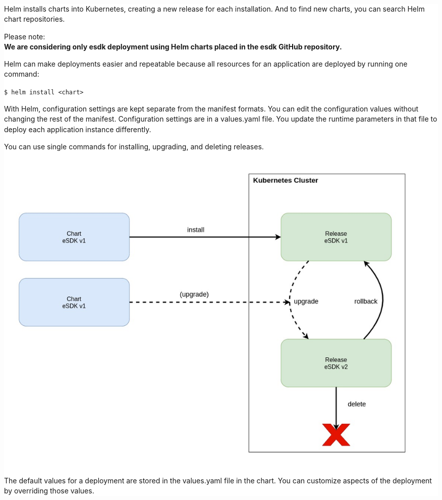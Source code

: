 Helm installs charts into Kubernetes, creating a new release for each installation. And to find new charts, you can search Helm chart repositories.  

Please note:   
**We are considering only esdk deployment using Helm charts placed in the esdk GitHub repository.**

Helm can make deployments easier and repeatable because all resources for an application are deployed by running one command:  

``` 
$ helm install <chart>
```
With Helm, configuration settings are kept separate from the manifest formats. You can edit the configuration values without changing the rest of the manifest. Configuration settings are in a values.yaml file. You update the runtime parameters in that file to deploy each application instance differently.

You can use single commands for installing, upgrading, and deleting releases.

![Helm use single command](helm_esdk_release_install_upgrade_rollback.jpg)


The default values for a deployment are stored in the values.yaml file in the chart. You can customize aspects of the deployment by overriding those values.
